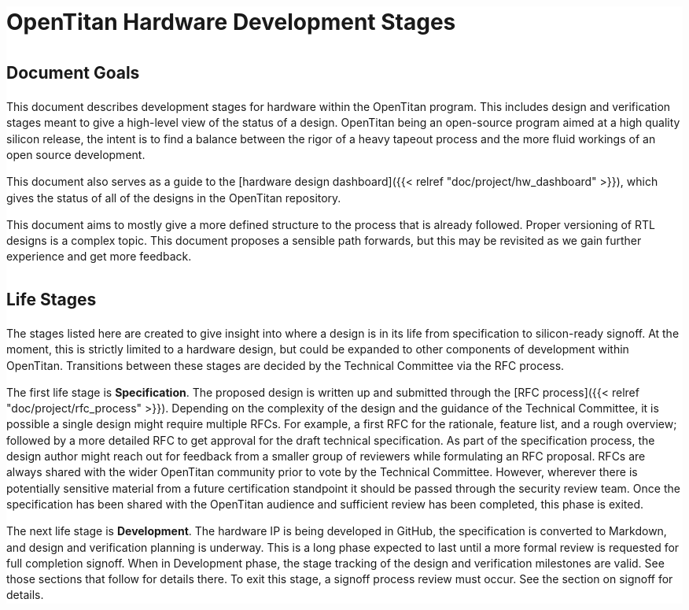 # OpenTitan Hardware Development Stages

## Document Goals

This document describes development stages for hardware within the OpenTitan program.
This includes design and verification stages meant to give a high-level view of the status of a design.
OpenTitan being an open-source program aimed at a high quality silicon release, the intent is to find a balance between the rigor of a heavy tapeout process and the more fluid workings of an open source development.

This document also serves as a guide to the [hardware design dashboard]({{< relref "doc/project/hw_dashboard" >}}), which gives the status of all of the designs in the OpenTitan repository.

This document aims to mostly give a more defined structure to the process that is already followed.
Proper versioning of RTL designs is a complex topic.
This document proposes a sensible path forwards, but this may be revisited as we gain further experience and get more feedback.


## Life Stages

The stages listed here are created to give insight into where a design is in its life from specification to silicon-ready signoff.
At the moment, this is strictly limited to a hardware design, but could be expanded to other components of development within OpenTitan.
Transitions between these stages are decided by the Technical Committee via the RFC process.

The first life stage is **Specification**.
The proposed design is written up and submitted through the [RFC process]({{< relref "doc/project/rfc_process" >}}).
Depending on the complexity of the design and the guidance of the Technical Committee, it is possible a single design might require multiple RFCs.
For example, a first RFC for the rationale, feature list, and a rough overview; followed by a more detailed RFC to get approval for the draft technical specification.
As part of the specification process, the design author might reach out for feedback from a smaller group of reviewers while formulating an RFC proposal.
RFCs are always shared with the wider OpenTitan community prior to vote by the Technical Committee.
However, wherever there is potentially sensitive material from a future certification standpoint it should be passed through the security review team.
Once the specification has been shared with the OpenTitan audience and sufficient review has been completed, this phase is exited.

The next life stage is **Development**.
The hardware IP is being developed in GitHub, the specification is converted to Markdown, and design and verification planning is underway.
This is a long phase expected to last until a more formal review is requested for full completion signoff.
When in Development phase, the stage tracking of the design and verification milestones are valid.
See those sections that follow for details there.
To exit this stage, a signoff process review must occur.
See the section on signoff for details.
